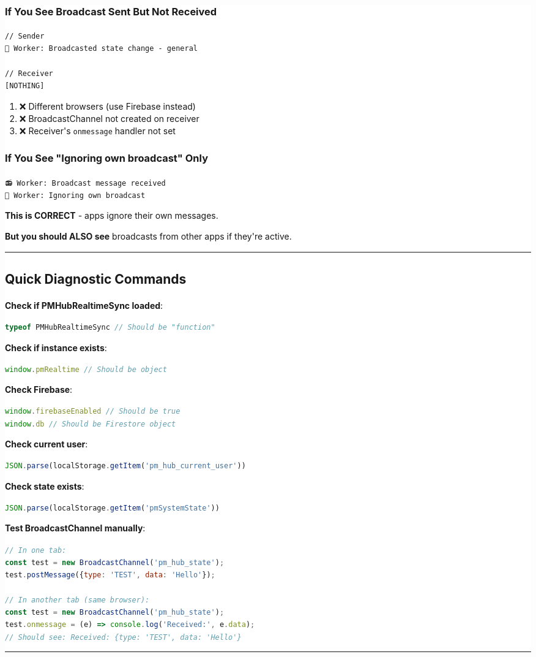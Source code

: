 ### If You See Broadcast Sent But Not Received

```
// Sender
📡 Worker: Broadcasted state change - general

// Receiver
[NOTHING]
```

1. ❌ Different browsers (use Firebase instead)
2. ❌ BroadcastChannel not created on receiver
3. ❌ Receiver's `onmessage` handler not set

### If You See "Ignoring own broadcast" Only

```
📻 Worker: Broadcast message received
🔄 Worker: Ignoring own broadcast
```

**This is CORRECT** - apps ignore their own messages.

**But you should ALSO see** broadcasts from other apps if they're active.

---

## Quick Diagnostic Commands

**Check if PMHubRealtimeSync loaded**:
```javascript
typeof PMHubRealtimeSync // Should be "function"
```

**Check if instance exists**:
```javascript
window.pmRealtime // Should be object
```

**Check Firebase**:
```javascript
window.firebaseEnabled // Should be true
window.db // Should be Firestore object
```

**Check current user**:
```javascript
JSON.parse(localStorage.getItem('pm_hub_current_user'))
```

**Check state exists**:
```javascript
JSON.parse(localStorage.getItem('pmSystemState'))
```

**Test BroadcastChannel manually**:
```javascript
// In one tab:
const test = new BroadcastChannel('pm_hub_state');
test.postMessage({type: 'TEST', data: 'Hello'});

// In another tab (same browser):
const test = new BroadcastChannel('pm_hub_state');
test.onmessage = (e) => console.log('Received:', e.data);
// Should see: Received: {type: 'TEST', data: 'Hello'}
```

---